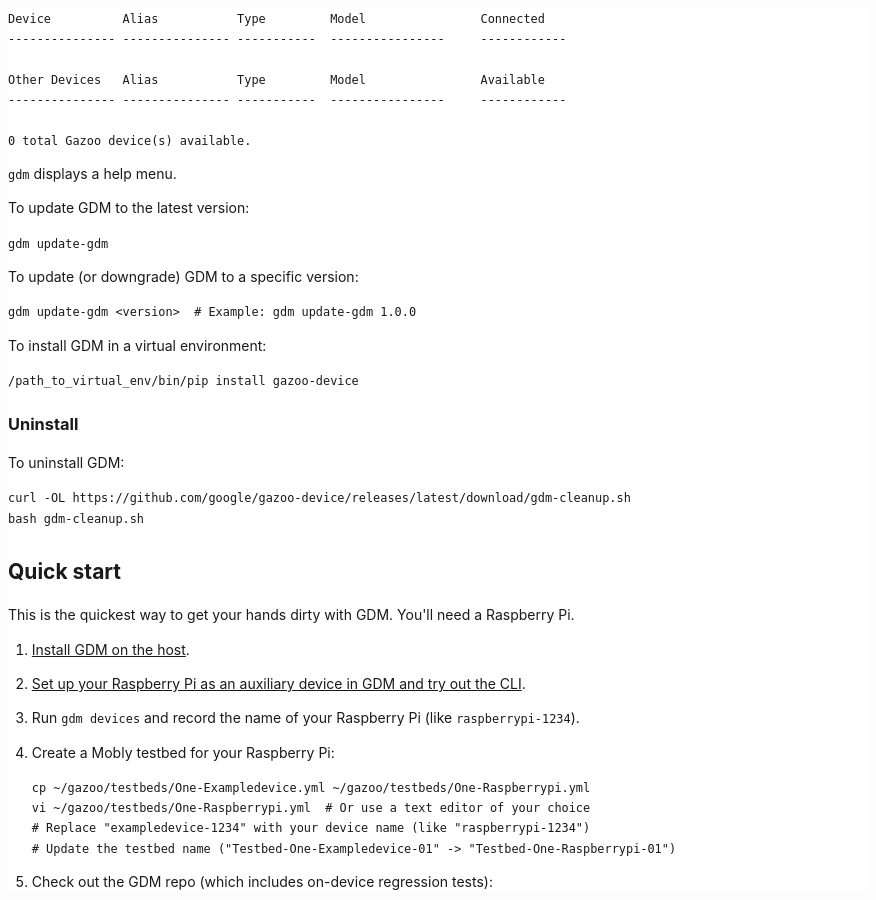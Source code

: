 ```
Device          Alias           Type         Model                Connected
--------------- --------------- -----------  ----------------     ------------

Other Devices   Alias           Type         Model                Available
--------------- --------------- -----------  ----------------     ------------

0 total Gazoo device(s) available.
```

`gdm` displays a help menu.

To update GDM to the latest version:

```
gdm update-gdm
```

To update (or downgrade) GDM to a specific version:

```
gdm update-gdm <version>  # Example: gdm update-gdm 1.0.0
```

To install GDM in a virtual environment:

```
/path_to_virtual_env/bin/pip install gazoo-device
```

### Uninstall

To uninstall GDM:

```
curl -OL https://github.com/google/gazoo-device/releases/latest/download/gdm-cleanup.sh
bash gdm-cleanup.sh
```

## Quick start

This is the quickest way to get your hands dirty with GDM. You'll need a
Raspberry Pi.

1. [Install GDM on the host](#install).
2. [Set up your Raspberry Pi as an auxiliary device in GDM and try out the CLI](docs/DEVICE_SETUP.md#raspberry-pi-as-a-supporting-device).
3. Run `gdm devices` and record the name of your Raspberry Pi (like `raspberrypi-1234`).
4. Create a Mobly testbed for your Raspberry Pi:

   ```
   cp ~/gazoo/testbeds/One-Exampledevice.yml ~/gazoo/testbeds/One-Raspberrypi.yml
   vi ~/gazoo/testbeds/One-Raspberrypi.yml  # Or use a text editor of your choice
   # Replace "exampledevice-1234" with your device name (like "raspberrypi-1234")
   # Update the testbed name ("Testbed-One-Exampledevice-01" -> "Testbed-One-Raspberrypi-01")
   ```

5. Check out the GDM repo (which includes on-device regression tests):
